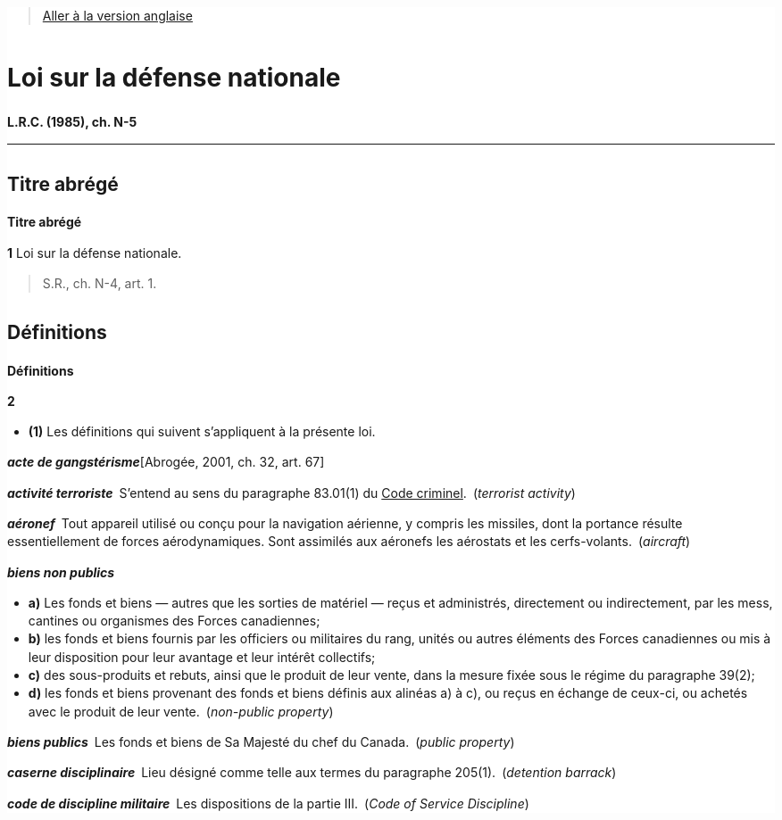 > [Aller à la version anglaise](/en/Acts/Revised%20Statutes%20of%20Canada/N/N-5.md)

# Loi sur la défense nationale

**L.R.C. (1985), ch. N-5**


----------



## Titre abrégé



**Titre abrégé**

**1** Loi sur la défense nationale.
> S.R., ch. N-4, art. 1.





## Définitions



**Définitions**

**2** 

- **(1)** Les définitions qui suivent s’appliquent à la présente loi.

***acte de gangstérisme***[Abrogée, 2001, ch. 32, art. 67]

***activité terroriste*** S’entend au sens du paragraphe 83.01(1) du [Code criminel](/fr/Lois/Lois%20révisées%20du%20Canada/C/C-46.md). (*terrorist activity*)

***aéronef*** Tout appareil utilisé ou conçu pour la navigation aérienne, y compris les missiles, dont la portance résulte essentiellement de forces aérodynamiques. Sont assimilés aux aéronefs les aérostats et les cerfs-volants. (*aircraft*)

***biens non publics***
- **a)** Les fonds et biens — autres que les sorties de matériel — reçus et administrés, directement ou indirectement, par les mess, cantines ou organismes des Forces canadiennes;
- **b)** les fonds et biens fournis par les officiers ou militaires du rang, unités ou autres éléments des Forces canadiennes ou mis à leur disposition pour leur avantage et leur intérêt collectifs;
- **c)** des sous-produits et rebuts, ainsi que le produit de leur vente, dans la mesure fixée sous le régime du paragraphe 39(2);
- **d)** les fonds et biens provenant des fonds et biens définis aux alinéas a) à c), ou reçus en échange de ceux-ci, ou achetés avec le produit de leur vente. (*non-public property*)

***biens publics*** Les fonds et biens de Sa Majesté du chef du Canada. (*public property*)

***caserne disciplinaire*** Lieu désigné comme telle aux termes du paragraphe 205(1). (*detention barrack*)

***code de discipline militaire*** Les dispositions de la partie III. (*Code of Service Discipline*)
